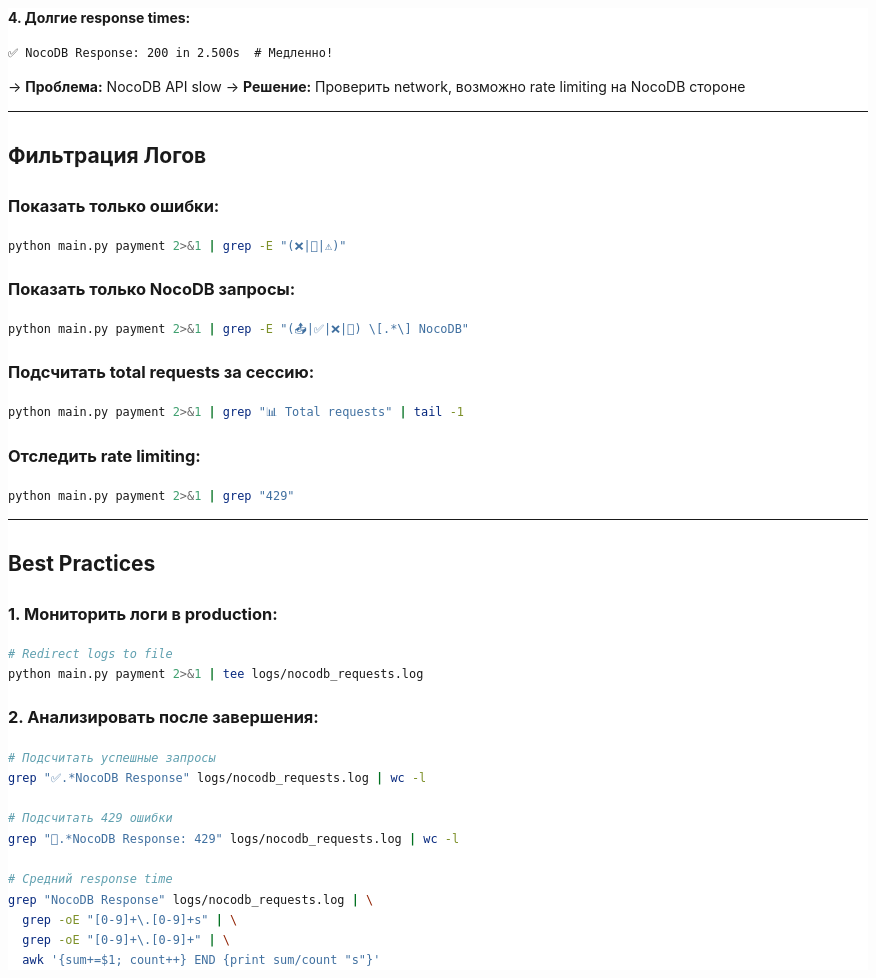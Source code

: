 **4. Долгие response times:**
```
✅ NocoDB Response: 200 in 2.500s  # Медленно!
```
→ **Проблема:** NocoDB API slow
→ **Решение:** Проверить network, возможно rate limiting на NocoDB стороне

---

## Фильтрация Логов

### Показать только ошибки:
```bash
python main.py payment 2>&1 | grep -E "(❌|🚫|⚠️)"
```

### Показать только NocoDB запросы:
```bash
python main.py payment 2>&1 | grep -E "(📤|✅|❌|🚫) \[.*\] NocoDB"
```

### Подсчитать total requests за сессию:
```bash
python main.py payment 2>&1 | grep "📊 Total requests" | tail -1
```

### Отследить rate limiting:
```bash
python main.py payment 2>&1 | grep "429"
```

---

## Best Practices

### 1. Мониторить логи в production:

```bash
# Redirect logs to file
python main.py payment 2>&1 | tee logs/nocodb_requests.log
```

### 2. Анализировать после завершения:

```bash
# Подсчитать успешные запросы
grep "✅.*NocoDB Response" logs/nocodb_requests.log | wc -l

# Подсчитать 429 ошибки
grep "🚫.*NocoDB Response: 429" logs/nocodb_requests.log | wc -l

# Средний response time
grep "NocoDB Response" logs/nocodb_requests.log | \
  grep -oE "[0-9]+\.[0-9]+s" | \
  grep -oE "[0-9]+\.[0-9]+" | \
  awk '{sum+=$1; count++} END {print sum/count "s"}'
```

